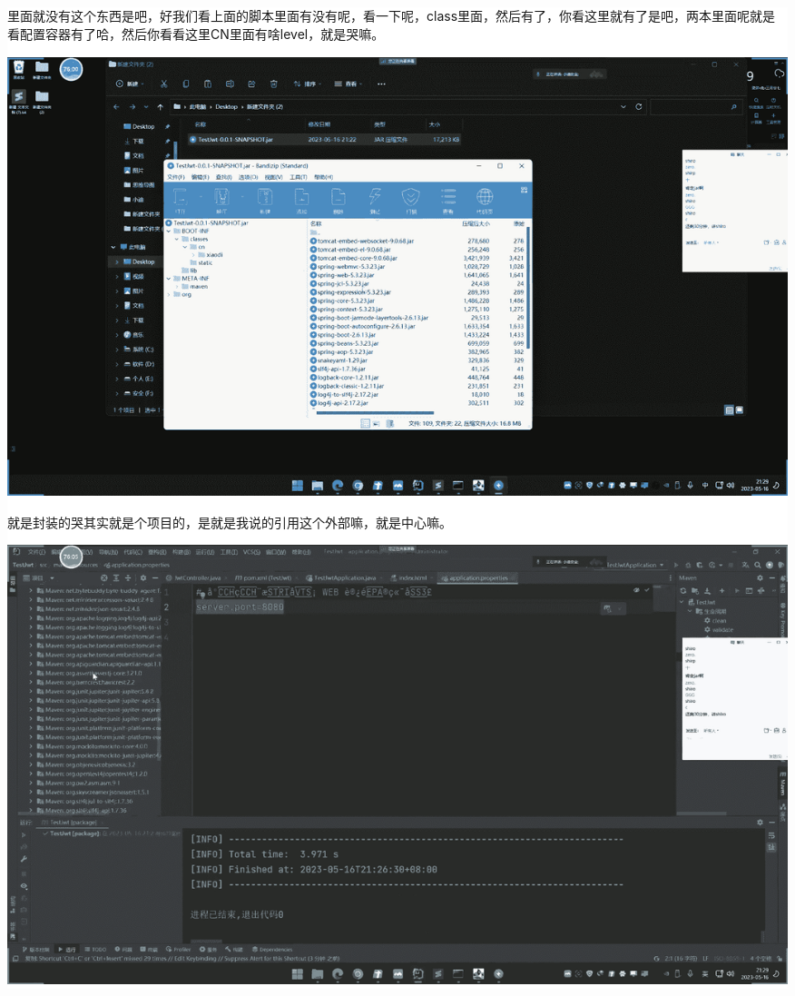 里面就没有这个东西是吧，好我们看上面的脚本里面有没有呢，看一下呢，class里面，然后有了，你看这里就有了是吧，两本里面呢就是看配置容器有了哈，然后你看看这里CN里面有啥level，就是哭嘛。



![](img/d8f07c05240027d10c48a3c4f2867a06_227.png)

就是封装的哭其实就是个项目的，是就是我说的引用这个外部嘛，就是中心嘛。

![](img/d8f07c05240027d10c48a3c4f2867a06_229.png)
